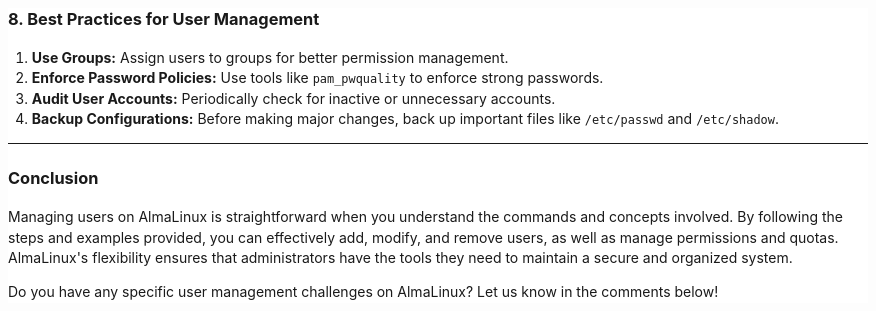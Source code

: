 ### **8. Best Practices for User Management**

1. **Use Groups:** Assign users to groups for better permission management.
2. **Enforce Password Policies:** Use tools like `pam_pwquality` to enforce strong passwords.
3. **Audit User Accounts:** Periodically check for inactive or unnecessary accounts.
4. **Backup Configurations:** Before making major changes, back up important files like `/etc/passwd` and `/etc/shadow`.

---

### **Conclusion**

Managing users on AlmaLinux is straightforward when you understand the commands and concepts involved. By following the steps and examples provided, you can effectively add, modify, and remove users, as well as manage permissions and quotas. AlmaLinux's flexibility ensures that administrators have the tools they need to maintain a secure and organized system.

Do you have any specific user management challenges on AlmaLinux? Let us know in the comments below!
